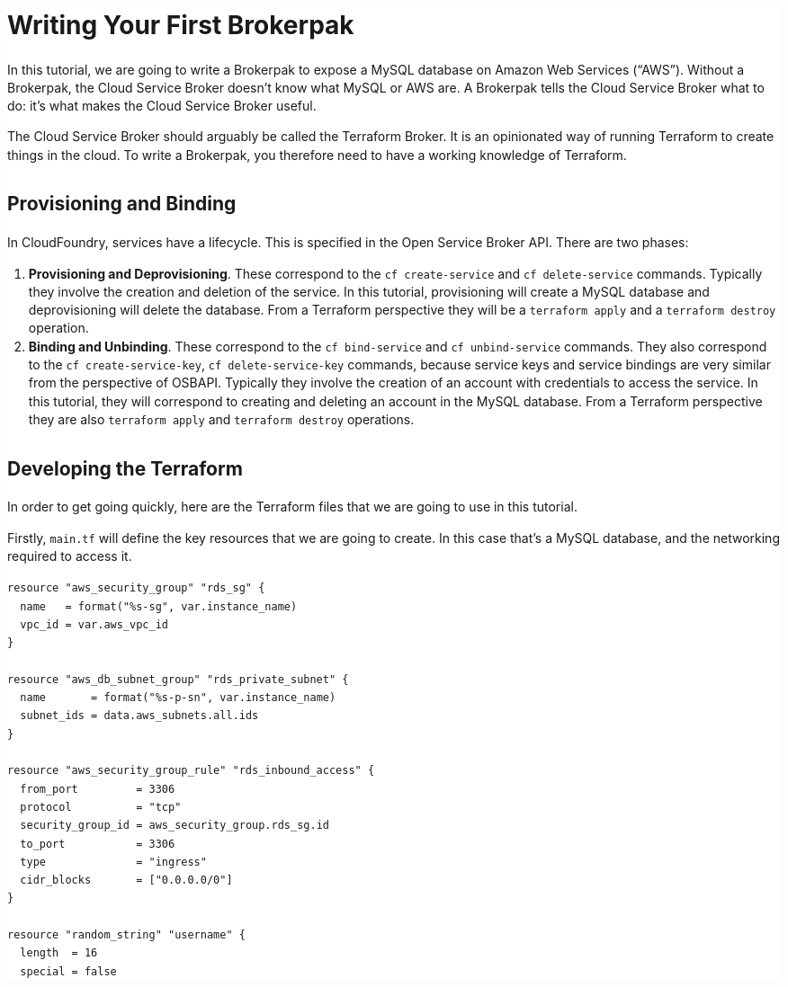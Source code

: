 # Writing Your First Brokerpak

In this tutorial, we are going to write a Brokerpak to expose a MySQL database on Amazon Web Services (“AWS”).
Without a Brokerpak, the Cloud Service Broker doesn’t know what MySQL or AWS are. A Brokerpak tells the Cloud
Service Broker what to do: it’s what makes the Cloud Service Broker useful.

The Cloud Service Broker should arguably be called the Terraform Broker. It is an opinionated way of running
Terraform to create things in the cloud. To write a Brokerpak, you therefore need to have a working knowledge
of Terraform.

## Provisioning and Binding

In CloudFoundry, services have a lifecycle. This is specified in the Open Service Broker API. There are two phases:
1. **Provisioning and Deprovisioning**. These correspond to the `cf create-service` and `cf delete-service`
   commands. Typically they involve the creation and deletion of the service. In this tutorial, provisioning
   will create a MySQL database and deprovisioning will delete the database. From a Terraform perspective
   they will be a `terraform apply` and a `terraform destroy` operation.
1. **Binding and Unbinding**. These correspond to the `cf bind-service` and `cf unbind-service` commands.
   They also correspond to the `cf create-service-key`, `cf delete-service-key` commands, because service
   keys and service bindings are very similar from the perspective of OSBAPI. Typically they involve
   the creation of an account with credentials to access the service. In this tutorial, they will
   correspond to creating and deleting an account in the MySQL database. From a Terraform perspective
   they are also `terraform apply` and `terraform destroy` operations.

## Developing the Terraform
In order to get going quickly, here are the Terraform files that we are going to use in this tutorial.

Firstly, `main.tf` will define the key resources that we are going to create. In this case that’s a
MySQL database, and the networking required to access it.
```hcl
resource "aws_security_group" "rds_sg" {
  name   = format("%s-sg", var.instance_name)
  vpc_id = var.aws_vpc_id
}

resource "aws_db_subnet_group" "rds_private_subnet" {
  name       = format("%s-p-sn", var.instance_name)
  subnet_ids = data.aws_subnets.all.ids
}

resource "aws_security_group_rule" "rds_inbound_access" {
  from_port         = 3306
  protocol          = "tcp"
  security_group_id = aws_security_group.rds_sg.id
  to_port           = 3306
  type              = "ingress"
  cidr_blocks       = ["0.0.0.0/0"]
}

resource "random_string" "username" {
  length  = 16
  special = false
```